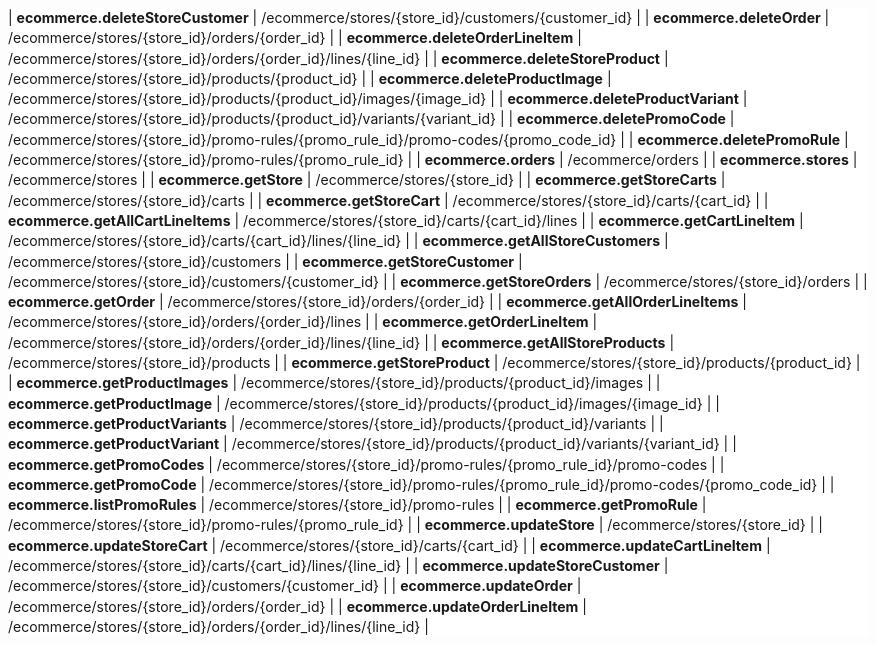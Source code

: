 | **ecommerce.deleteStoreCustomer** | /ecommerce/stores/{store_id}/customers/{customer_id} |
| **ecommerce.deleteOrder** | /ecommerce/stores/{store_id}/orders/{order_id} |
| **ecommerce.deleteOrderLineItem** | /ecommerce/stores/{store_id}/orders/{order_id}/lines/{line_id} |
| **ecommerce.deleteStoreProduct** | /ecommerce/stores/{store_id}/products/{product_id} |
| **ecommerce.deleteProductImage** | /ecommerce/stores/{store_id}/products/{product_id}/images/{image_id} |
| **ecommerce.deleteProductVariant** | /ecommerce/stores/{store_id}/products/{product_id}/variants/{variant_id} |
| **ecommerce.deletePromoCode** | /ecommerce/stores/{store_id}/promo-rules/{promo_rule_id}/promo-codes/{promo_code_id} |
| **ecommerce.deletePromoRule** | /ecommerce/stores/{store_id}/promo-rules/{promo_rule_id} |
| **ecommerce.orders** | /ecommerce/orders |
| **ecommerce.stores** | /ecommerce/stores |
| **ecommerce.getStore** | /ecommerce/stores/{store_id} |
| **ecommerce.getStoreCarts** | /ecommerce/stores/{store_id}/carts |
| **ecommerce.getStoreCart** | /ecommerce/stores/{store_id}/carts/{cart_id} |
| **ecommerce.getAllCartLineItems** | /ecommerce/stores/{store_id}/carts/{cart_id}/lines |
| **ecommerce.getCartLineItem** | /ecommerce/stores/{store_id}/carts/{cart_id}/lines/{line_id} |
| **ecommerce.getAllStoreCustomers** | /ecommerce/stores/{store_id}/customers |
| **ecommerce.getStoreCustomer** | /ecommerce/stores/{store_id}/customers/{customer_id} |
| **ecommerce.getStoreOrders** | /ecommerce/stores/{store_id}/orders |
| **ecommerce.getOrder** | /ecommerce/stores/{store_id}/orders/{order_id} |
| **ecommerce.getAllOrderLineItems** | /ecommerce/stores/{store_id}/orders/{order_id}/lines |
| **ecommerce.getOrderLineItem** | /ecommerce/stores/{store_id}/orders/{order_id}/lines/{line_id} |
| **ecommerce.getAllStoreProducts** | /ecommerce/stores/{store_id}/products |
| **ecommerce.getStoreProduct** | /ecommerce/stores/{store_id}/products/{product_id} |
| **ecommerce.getProductImages** | /ecommerce/stores/{store_id}/products/{product_id}/images |
| **ecommerce.getProductImage** | /ecommerce/stores/{store_id}/products/{product_id}/images/{image_id} |
| **ecommerce.getProductVariants** | /ecommerce/stores/{store_id}/products/{product_id}/variants |
| **ecommerce.getProductVariant** | /ecommerce/stores/{store_id}/products/{product_id}/variants/{variant_id} |
| **ecommerce.getPromoCodes** | /ecommerce/stores/{store_id}/promo-rules/{promo_rule_id}/promo-codes |
| **ecommerce.getPromoCode** | /ecommerce/stores/{store_id}/promo-rules/{promo_rule_id}/promo-codes/{promo_code_id} |
| **ecommerce.listPromoRules** | /ecommerce/stores/{store_id}/promo-rules |
| **ecommerce.getPromoRule** | /ecommerce/stores/{store_id}/promo-rules/{promo_rule_id} |
| **ecommerce.updateStore** | /ecommerce/stores/{store_id} |
| **ecommerce.updateStoreCart** | /ecommerce/stores/{store_id}/carts/{cart_id} |
| **ecommerce.updateCartLineItem** | /ecommerce/stores/{store_id}/carts/{cart_id}/lines/{line_id} |
| **ecommerce.updateStoreCustomer** | /ecommerce/stores/{store_id}/customers/{customer_id} |
| **ecommerce.updateOrder** | /ecommerce/stores/{store_id}/orders/{order_id} |
| **ecommerce.updateOrderLineItem** | /ecommerce/stores/{store_id}/orders/{order_id}/lines/{line_id} |